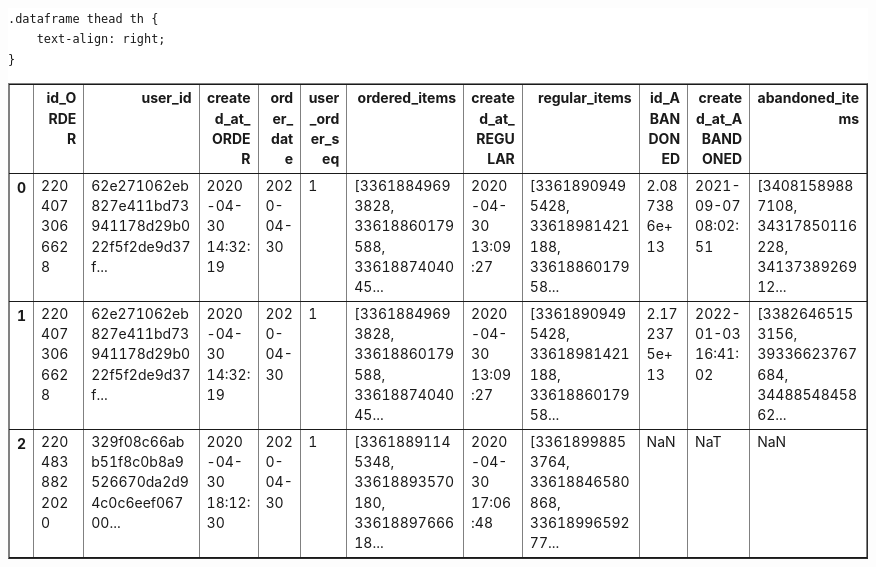     .dataframe thead th {
        text-align: right;
    }
</style>
<table border="1" class="dataframe">
  <thead>
    <tr style="text-align: right;">
      <th></th>
      <th>id_ORDER</th>
      <th>user_id</th>
      <th>created_at_ORDER</th>
      <th>order_date</th>
      <th>user_order_seq</th>
      <th>ordered_items</th>
      <th>created_at_REGULAR</th>
      <th>regular_items</th>
      <th>id_ABANDONED</th>
      <th>created_at_ABANDONED</th>
      <th>abandoned_items</th>
    </tr>
  </thead>
  <tbody>
    <tr>
      <th>0</th>
      <td>2204073066628</td>
      <td>62e271062eb827e411bd73941178d29b022f5f2de9d37f...</td>
      <td>2020-04-30 14:32:19</td>
      <td>2020-04-30</td>
      <td>1</td>
      <td>[33618849693828, 33618860179588, 3361887404045...</td>
      <td>2020-04-30 13:09:27</td>
      <td>[33618909495428, 33618981421188, 3361886017958...</td>
      <td>2.087386e+13</td>
      <td>2021-09-07 08:02:51</td>
      <td>[34081589887108, 34317850116228, 3413738926912...</td>
    </tr>
    <tr>
      <th>1</th>
      <td>2204073066628</td>
      <td>62e271062eb827e411bd73941178d29b022f5f2de9d37f...</td>
      <td>2020-04-30 14:32:19</td>
      <td>2020-04-30</td>
      <td>1</td>
      <td>[33618849693828, 33618860179588, 3361887404045...</td>
      <td>2020-04-30 13:09:27</td>
      <td>[33618909495428, 33618981421188, 3361886017958...</td>
      <td>2.172375e+13</td>
      <td>2022-01-03 16:41:02</td>
      <td>[33826465153156, 39336623767684, 3448854845862...</td>
    </tr>
    <tr>
      <th>2</th>
      <td>2204838822020</td>
      <td>329f08c66abb51f8c0b8a9526670da2d94c0c6eef06700...</td>
      <td>2020-04-30 18:12:30</td>
      <td>2020-04-30</td>
      <td>1</td>
      <td>[33618891145348, 33618893570180, 3361889766618...</td>
      <td>2020-04-30 17:06:48</td>
      <td>[33618998853764, 33618846580868, 3361899659277...</td>
      <td>NaN</td>
      <td>NaT</td>
      <td>NaN</td>
    </tr>